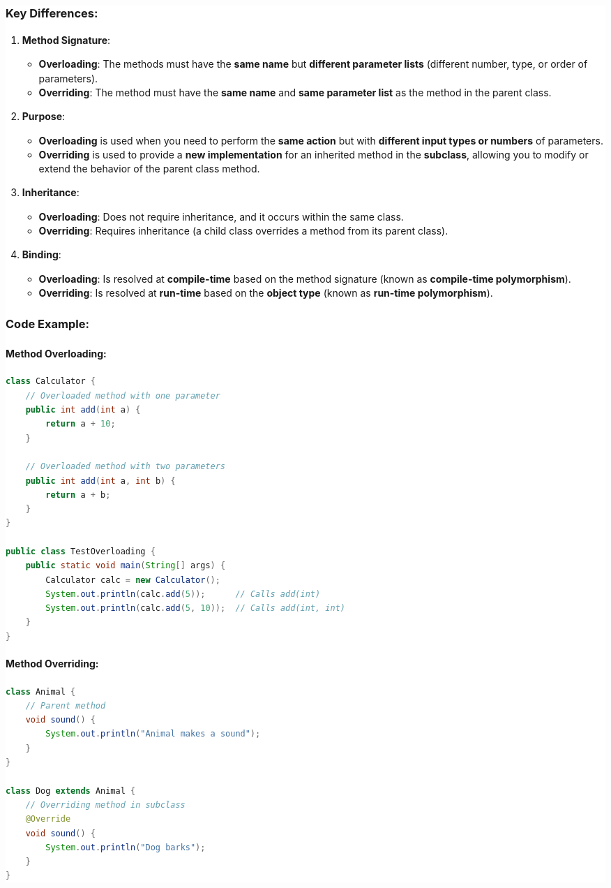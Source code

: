 ### Key Differences:

1. **Method Signature**:
   - **Overloading**: The methods must have the **same name** but **different parameter lists** (different number, type, or order of parameters).
   - **Overriding**: The method must have the **same name** and **same parameter list** as the method in the parent class.

2. **Purpose**:
   - **Overloading** is used when you need to perform the **same action** but with **different input types or numbers** of parameters.
   - **Overriding** is used to provide a **new implementation** for an inherited method in the **subclass**, allowing you to modify or extend the behavior of the parent class method.

3. **Inheritance**:
   - **Overloading**: Does not require inheritance, and it occurs within the same class.
   - **Overriding**: Requires inheritance (a child class overrides a method from its parent class).

4. **Binding**:
   - **Overloading**: Is resolved at **compile-time** based on the method signature (known as **compile-time polymorphism**).
   - **Overriding**: Is resolved at **run-time** based on the **object type** (known as **run-time polymorphism**).

### Code Example: 

#### **Method Overloading**:
```java
class Calculator {
    // Overloaded method with one parameter
    public int add(int a) {
        return a + 10;
    }

    // Overloaded method with two parameters
    public int add(int a, int b) {
        return a + b;
    }
}

public class TestOverloading {
    public static void main(String[] args) {
        Calculator calc = new Calculator();
        System.out.println(calc.add(5));      // Calls add(int)
        System.out.println(calc.add(5, 10));  // Calls add(int, int)
    }
}
```

#### **Method Overriding**:
```java
class Animal {
    // Parent method
    void sound() {
        System.out.println("Animal makes a sound");
    }
}

class Dog extends Animal {
    // Overriding method in subclass
    @Override
    void sound() {
        System.out.println("Dog barks");
    }
}
```